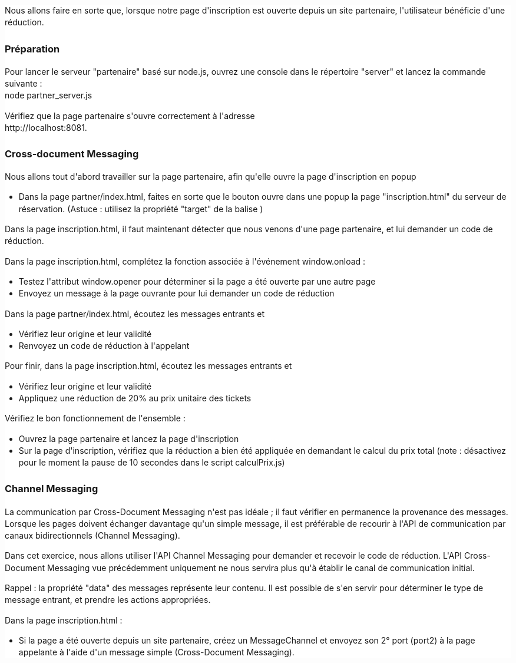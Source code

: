   
Nous allons faire en sorte que, lorsque notre page d'inscription est ouverte depuis un site partenaire, l'utilisateur bénéficie d'une réduction.  
  
### Préparation
Pour lancer le serveur "partenaire" basé sur node.js, ouvrez une console dans le répertoire "server" et lancez la commande suivante :  
node partner_server.js  
  
Vérifiez que la page partenaire s'ouvre correctement à l'adresse   
http://localhost:8081.  
  
### Cross-document Messaging
Nous allons tout d'abord travailler sur la page partenaire, afin qu'elle ouvre la page d'inscription en popup  
- Dans la page partner/index.html, faites en sorte que le bouton ouvre dans une popup la page "inscription.html" du serveur de réservation. (Astuce : utilisez la propriété "target" de la balise <a>)

  
Dans la page inscription.html, il faut maintenant détecter que nous venons d'une page partenaire, et lui demander un code de réduction.  
  
Dans la page inscription.html, complétez la fonction associée à l'événement window.onload :  
- Testez l'attribut window.opener pour déterminer si la page a été ouverte par une autre page
- Envoyez un message à la page ouvrante pour lui demander un code de réduction

  
Dans la page partner/index.html, écoutez les messages entrants et   
- Vérifiez leur origine et leur validité
- Renvoyez un code de réduction à l'appelant

Pour finir, dans la page inscription.html, écoutez les messages entrants et   
- Vérifiez leur origine et leur validité
- Appliquez une réduction de 20% au prix unitaire des tickets

  
Vérifiez le bon fonctionnement de l'ensemble :  
- Ouvrez la page partenaire et lancez la page d'inscription
- Sur la page d'inscription, vérifiez que la réduction a bien été appliquée en demandant le calcul du prix total (note : désactivez pour le moment la pause de 10 secondes dans le script calculPrix.js)

  
### Channel Messaging
La communication par Cross-Document Messaging n'est pas idéale ; il faut vérifier en permanence la provenance des messages. Lorsque les pages doivent échanger davantage qu'un simple message, il est préférable de recourir à l'API de communication par canaux bidirectionnels (Channel Messaging).   
  
Dans cet exercice, nous allons utiliser l'API Channel Messaging pour demander et recevoir le code de réduction. L'API Cross-Document Messaging vue précédemment uniquement ne nous servira plus qu'à établir le canal de communication initial.  
  
Rappel : la propriété "data" des messages représente leur contenu. Il est possible de s'en servir pour déterminer le type de message entrant, et prendre les actions appropriées.  
  
Dans la page inscription.html :  
- Si la page a été ouverte depuis un site partenaire, créez un MessageChannel et envoyez son 2° port (port2) à la page appelante à l'aide d'un message simple (Cross-Document Messaging).

